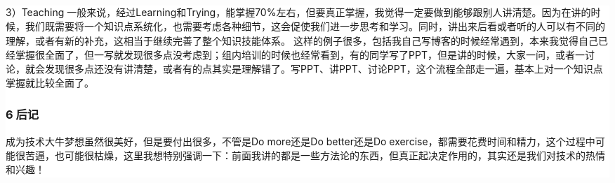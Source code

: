 3）Teaching
一般来说，经过Learning和Trying，能掌握70%左右，但要真正掌握，我觉得一定要做到能够跟别人讲清楚。因为在讲的时候，我们既需要将一个知识点系统化，也需要考虑各种细节，这会促使我们进一步思考和学习。同时，讲出来后看或者听的人可以有不同的理解，或者有新的补充，这相当于继续完善了整个知识技能体系。
这样的例子很多，包括我自己写博客的时候经常遇到，本来我觉得自己已经掌握很全面了，但一写就发现很多点没考虑到；组内培训的时候也经常看到，有的同学写了PPT，但是讲的时候，大家一问，或者一讨论，就会发现很多点还没有讲清楚，或者有的点其实是理解错了。写PPT、讲PPT、讨论PPT，这个流程全部走一遍，基本上对一个知识点掌握就比较全面了。

### 6 后记

成为技术大牛梦想虽然很美好，但是要付出很多，不管是Do more还是Do better还是Do exercise，都需要花费时间和精力，这个过程中可能很苦逼，也可能很枯燥，这里我想特别强调一下：前面我讲的都是一些方法论的东西，但真正起决定作用的，其实还是我们对技术的热情和兴趣！
